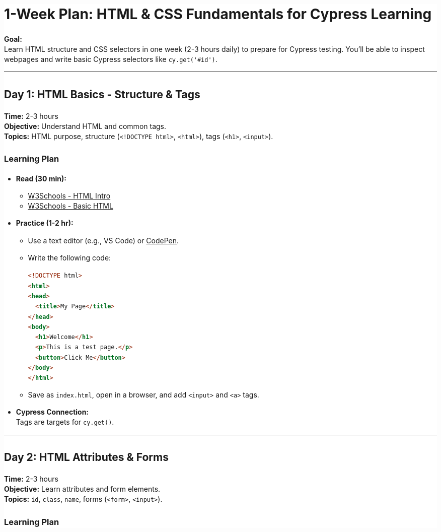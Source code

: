 # 1-Week Plan: HTML & CSS Fundamentals for Cypress Learning

**Goal:**  
Learn HTML structure and CSS selectors in one week (2-3 hours daily) to prepare for Cypress testing. You’ll be able to inspect webpages and write basic Cypress selectors like `cy.get('#id')`.

---

## Day 1: HTML Basics - Structure & Tags

**Time:** 2-3 hours  
**Objective:** Understand HTML and common tags.  
**Topics:** HTML purpose, structure (`<!DOCTYPE html>`, `<html>`), tags (`<h1>`, `<input>`).

### Learning Plan

- **Read (30 min):**
  - [W3Schools - HTML Intro](https://www.w3schools.com/html/html_intro.asp)
  - [W3Schools - Basic HTML](https://www.w3schools.com/html/html_basic.asp)
  
- **Practice (1-2 hr):**
  - Use a text editor (e.g., VS Code) or [CodePen](https://codepen.io).
  - Write the following code:

    ```html
    <!DOCTYPE html>
    <html>
    <head>
      <title>My Page</title>
    </head>
    <body>
      <h1>Welcome</h1>
      <p>This is a test page.</p>
      <button>Click Me</button>
    </body>
    </html>
    ```
  - Save as `index.html`, open in a browser, and add `<input>` and `<a>` tags.
  
- **Cypress Connection:**  
  Tags are targets for `cy.get()`.

---

## Day 2: HTML Attributes & Forms

**Time:** 2-3 hours  
**Objective:** Learn attributes and form elements.  
**Topics:** `id`, `class`, `name`, forms (`<form>`, `<input>`).

### Learning Plan
